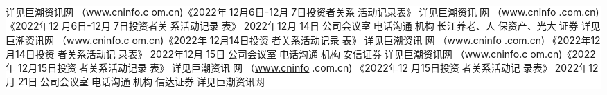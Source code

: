 详见巨潮资讯网
（www.cninfo.c
om.cn)《2022年
12月6日-12月
7日投资者关系
活动记录表》
详见巨潮资讯
网
（www.cninfo
.com.cn)
《2022年12
月6日-12月
7日投资者关
系活动记录
表》
2022年12月
14日
公司会议室
电话沟通
机构
长江养老、人
保资产、光大
证券
详见巨潮资讯网
（www.cninfo.c
om.cn)《2022年
12月14日投资
者关系活动记录
表》
详见巨潮资讯
网
（www.cninfo
.com.cn)
《2022年12
月14日投资
者关系活动记
录表》
2022年12月
15日
公司会议室
电话沟通
机构
安信证券
详见巨潮资讯网
（www.cninfo.c
om.cn)《2022年
12月15日投资
者关系活动记录
表》
详见巨潮资讯
网
（www.cninfo
.com.cn)
《2022年12
月15日投资
者关系活动记
录表》
2022年12月
21日
公司会议室
电话沟通
机构
信达证券
详见巨潮资讯网